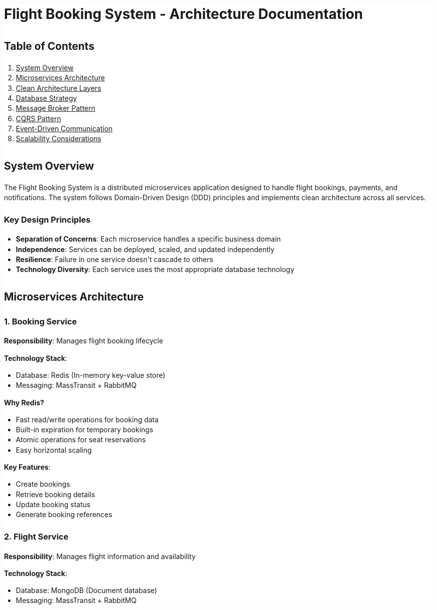 # Flight Booking System - Architecture Documentation

## Table of Contents
1. [System Overview](#system-overview)
2. [Microservices Architecture](#microservices-architecture)
3. [Clean Architecture Layers](#clean-architecture-layers)
4. [Database Strategy](#database-strategy)
5. [Message Broker Pattern](#message-broker-pattern)
6. [CQRS Pattern](#cqrs-pattern)
7. [Event-Driven Communication](#event-driven-communication)
8. [Scalability Considerations](#scalability-considerations)

## System Overview

The Flight Booking System is a distributed microservices application designed to handle flight bookings, payments, and notifications. The system follows Domain-Driven Design (DDD) principles and implements clean architecture across all services.

### Key Design Principles
- **Separation of Concerns**: Each microservice handles a specific business domain
- **Independence**: Services can be deployed, scaled, and updated independently
- **Resilience**: Failure in one service doesn't cascade to others
- **Technology Diversity**: Each service uses the most appropriate database technology

## Microservices Architecture

### 1. Booking Service
**Responsibility**: Manages flight booking lifecycle

**Technology Stack**:
- Database: Redis (In-memory key-value store)
- Messaging: MassTransit + RabbitMQ

**Why Redis?**
- Fast read/write operations for booking data
- Built-in expiration for temporary bookings
- Atomic operations for seat reservations
- Easy horizontal scaling

**Key Features**:
- Create bookings
- Retrieve booking details
- Update booking status
- Generate booking references

### 2. Flight Service
**Responsibility**: Manages flight information and availability

**Technology Stack**:
- Database: MongoDB (Document database)
- Messaging: MassTransit + RabbitMQ
